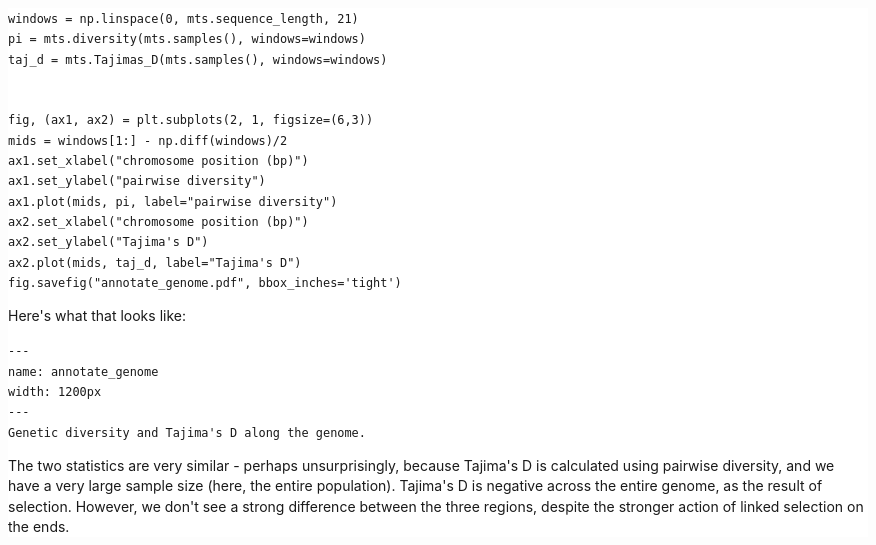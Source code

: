 ```{code-cell}
windows = np.linspace(0, mts.sequence_length, 21)
pi = mts.diversity(mts.samples(), windows=windows)
taj_d = mts.Tajimas_D(mts.samples(), windows=windows)


fig, (ax1, ax2) = plt.subplots(2, 1, figsize=(6,3))
mids = windows[1:] - np.diff(windows)/2
ax1.set_xlabel("chromosome position (bp)")
ax1.set_ylabel("pairwise diversity")
ax1.plot(mids, pi, label="pairwise diversity")
ax2.set_xlabel("chromosome position (bp)")
ax2.set_ylabel("Tajima's D")
ax2.plot(mids, taj_d, label="Tajima's D")
fig.savefig("annotate_genome.pdf", bbox_inches='tight')
```

Here's what that looks like:

```{figure} _static/annotate_genome.png
---
name: annotate_genome
width: 1200px
---
Genetic diversity and Tajima's D along the genome.
```


The two statistics are very similar - perhaps unsurprisingly, because Tajima's D is calculated using
pairwise diversity, and we have a very large sample size (here, the entire population).
Tajima's D is negative across the entire genome, as the result of selection.
However, we don't see a strong difference between the three regions,
despite the stronger action of linked selection on the ends.
